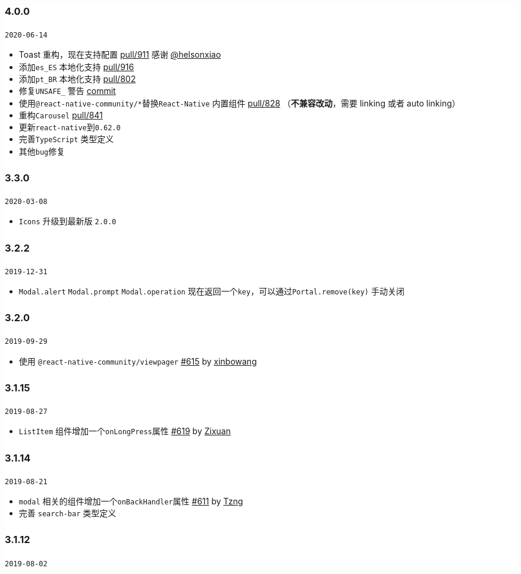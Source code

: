 ### 4.0.0

`2020-06-14`

- Toast 重构，现在支持配置 [pull/911](https://github.com/ant-design/ant-design-mobile-rn/pull/911) 感谢 [@helsonxiao](https://github.com/helsonxiao)
- 添加`es_ES` 本地化支持 [pull/916](https://github.com/ant-design/ant-design-mobile-rn/pull/916)
- 添加`pt_BR` 本地化支持 [pull/802](https://github.com/ant-design/ant-design-mobile-rn/pull/802)
- 修复`UNSAFE_` 警告 [commit](https://github.com/ant-design/ant-design-mobile-rn/commit/8fe842d57609cfc9de55453d15f26b907d0814f7)
- 使用`@react-native-community/*`替换`React-Native` 内置组件 [pull/828](https://github.com/ant-design/ant-design-mobile-rn/pull/828) （**不兼容改动**，需要 linking 或者 auto linking）
- 重构`Carousel` [pull/841](https://github.com/ant-design/ant-design-mobile-rn/pull/841)
- 更新`react-native`到`0.62.0`
- 完善`TypeScript` 类型定义
- 其他`bug`修复

### 3.3.0

`2020-03-08`

- `Icons` 升级到最新版 `2.0.0`

### 3.2.2

`2019-12-31`

- `Modal.alert` `Modal.prompt` `Modal.operation` 现在返回一个`key`，可以通过`Portal.remove(key)` 手动关闭

### 3.2.0

`2019-09-29`

- 使用 `@react-native-community/viewpager` [#615](https://github.com/ant-design/ant-design-mobile-rn/pull/615) by [xinbowang](https://github.com/xinbowang)

### 3.1.15

`2019-08-27`

- `ListItem` 组件增加一个`onLongPress`属性 [#619](https://github.com/ant-design/ant-design-mobile-rn/pull/619) by [Zixuan](https://github.com/nodece)

### 3.1.14

`2019-08-21`

- `modal` 相关的组件增加一个`onBackHandler`属性 [#611](https://github.com/ant-design/ant-design-mobile-rn/pull/611) by [Tzng](https://github.com/Tzng)
- 完善 `search-bar` 类型定义

### 3.1.12

`2019-08-02`

